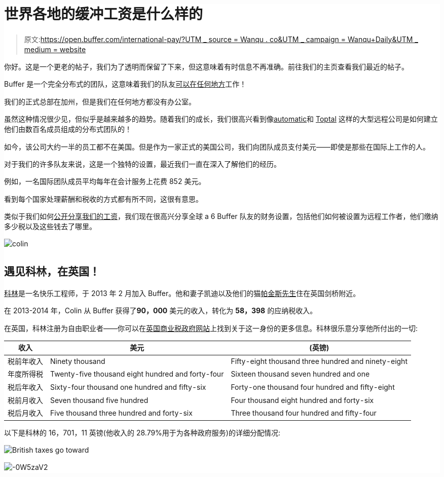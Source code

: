 # 世界各地的缓冲工资是什么样的

> 原文:[https://open.buffer.com/international-pay/?UTM _ source = Wanqu . co&UTM _ campaign = Wanqu+Daily&UTM _ medium = website](https://open.buffer.com/international-pay/?utm_source=wanqu.co&utm_campaign=Wanqu+Daily&utm_medium=website)

你好。这是一个更老的帖子，我们为了透明而保留了下来，但这意味着有时信息不再准确。前往我们的主页查看我们最近的帖子。

Buffer 是一个完全分布式的团队，这意味着我们的队友[可以在任何地方](http://timezone.io/team/buffer)工作！

我们的正式总部在加州，但是我们在任何地方都没有办公室。

虽然这种情况很少见，但似乎是越来越多的趋势。随着我们的成长，我们很高兴看到像[automatic](https://automattic.com)和 [Toptal](http://www.toptal.com/) 这样的大型远程公司是如何建立他们由数百名成员组成的分布式团队的！

如今，该公司大约一半的员工都不在美国。但是作为一家正式的美国公司，我们向团队成员支付美元——即使是那些在国际上工作的人。

对于我们的许多队友来说，这是一个独特的设置，最近我们一直在深入了解他们的经历。

例如，一名国际团队成员平均每年在会计服务上花费 852 美元。

看到每个国家处理薪酬和税收的方式都有所不同，这很有意思。

类似于我们如何[公开分享我们的工资](https://buffer.com/resources/transparent-salaries/)，我们现在很高兴分享全球 a 6 Buffer 队友的财务设置，包括他们如何被设置为远程工作者，他们缴纳多少税以及这些钱去了哪里。

![colin](../Images/052d5711f34545846dd6d51d1a0291f4.png)

## 遇见科林，在英国！

[科林](https://buffer.com/about/team#colin)是一名快乐工程师，于 2013 年 2 月加入 Buffer。他和妻子凯迪以及他们的猫[帕金斯先生](https://twitter.com/MrPerkins_Cat)住在英国剑桥附近。

在 2013-2014 年，Colin 从 Buffer 获得了**90，000** 美元的收入，转化为 **58，398** 的应纳税收入。

在英国，科林注册为自由职业者——你可以在[英国商业税政府网站](https://www.gov.uk/topic/business-tax/self-employed)上找到关于这一身份的更多信息。科林很乐意分享他所付出的一切:

| 收入 | 美元 | (英镑) |
| --- | --- | --- |
| 税前年收入 | Ninety thousand | Fifty-eight thousand three hundred and ninety-eight |
| 年度所得税 | Twenty-five thousand eight hundred and forty-four | Sixteen thousand seven hundred and one |
| 税后年收入 | Sixty-four thousand one hundred and fifty-six | Forty-one thousand four hundred and fifty-eight |
| 税前月收入 | Seven thousand five hundred | Four thousand eight hundred and forty-six |
| 税后月收入 | Five thousand three hundred and forty-six | Three thousand four hundred and fifty-four |

以下是科林的 16，701，11 英镑(他收入的 28.79%用于为各种政府服务)的详细分配情况:

![British taxes go toward](../Images/7faefd614aa0110be47cb458e93b1830.png)

![-0W5zaV2](../Images/bb295006fd650bca29fbc2bf517230e6.png)
